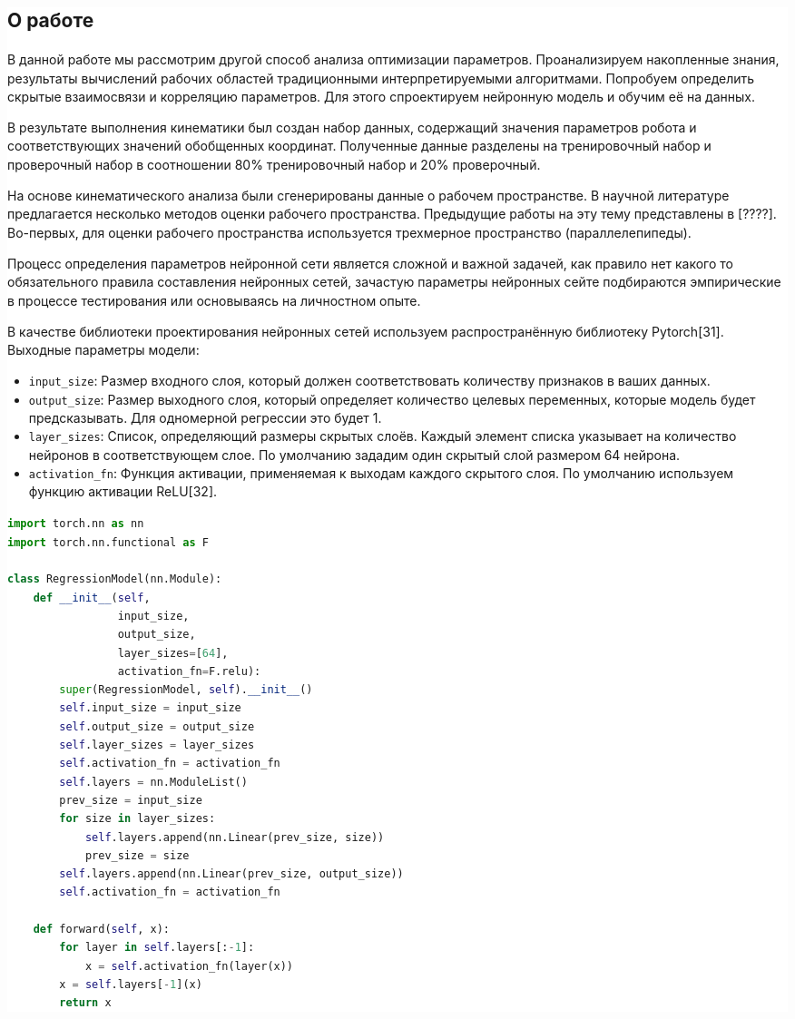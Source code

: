 ## О работе

В данной работе мы рассмотрим другой способ анализа оптимизации параметров. Проанализируем накопленные знания, результаты вычислений рабочих областей традиционными интерпретируемыми алгоритмами. Попробуем определить скрытые взаимосвязи и корреляцию  параметров. Для этого спроектируем нейронную модель и обучим её на данных.

В результате выполнения кинематики был создан набор данных, содержащий значения параметров робота и  соответствующих значений обобщенных координат. Полученные данные разделены на тренировочный набор и проверочный набор в соотношении 80% тренировочный набор и 20% проверочный.

На основе кинематического анализа были сгенерированы данные о рабочем пространстве. В научной литературе предлагается несколько методов оценки рабочего пространства.  Предыдущие работы на эту тему представлены в [????]. Во-первых, для оценки рабочего пространства используется трехмерное пространство (параллелепипеды).

Процесс определения параметров нейронной сети является сложной и важной задачей, как правило нет какого то обязательного правила составления нейронных сетей, зачастую параметры нейронных сейте подбираются эмпирические в процессе тестирования или основываясь на личностном опыте.

В качестве библиотеки проектирования нейронных сетей используем распространённую библиотеку Pytorch[31]. Выходные параметры модели:
- `input_size`: Размер входного слоя, который должен соответствовать количеству признаков в ваших данных.
- `output_size`: Размер выходного слоя, который определяет количество целевых переменных, которые модель будет предсказывать. Для одномерной регрессии это будет 1.
- `layer_sizes`: Список, определяющий размеры скрытых слоёв. Каждый элемент списка указывает на количество нейронов в соответствующем слое. По умолчанию зададим один скрытый слой размером 64 нейрона.
- `activation_fn`: Функция активации, применяемая к выходам каждого скрытого слоя. По умолчанию используем функцию активации ReLU[32].

```python
import torch.nn as nn
import torch.nn.functional as F

class RegressionModel(nn.Module):
    def __init__(self, 
                 input_size, 
                 output_size,
                 layer_sizes=[64], 
                 activation_fn=F.relu):
        super(RegressionModel, self).__init__()
        self.input_size = input_size
        self.output_size = output_size
        self.layer_sizes = layer_sizes
        self.activation_fn = activation_fn        
        self.layers = nn.ModuleList()        
        prev_size = input_size
        for size in layer_sizes:
            self.layers.append(nn.Linear(prev_size, size))
            prev_size = size        
        self.layers.append(nn.Linear(prev_size, output_size))
        self.activation_fn = activation_fn

    def forward(self, x):
        for layer in self.layers[:-1]:
            x = self.activation_fn(layer(x))
        x = self.layers[-1](x)
        return x

```
